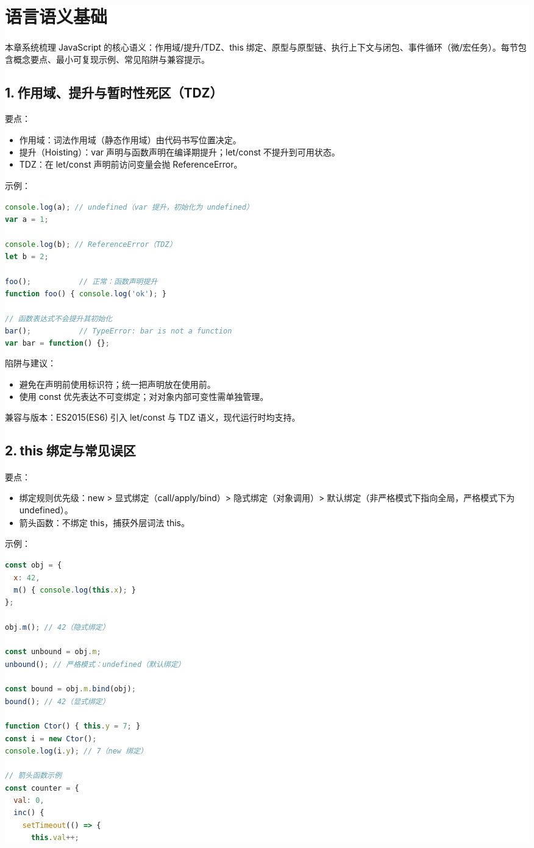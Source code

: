 # 语言语义基础

本章系统梳理 JavaScript 的核心语义：作用域/提升/TDZ、this 绑定、原型与原型链、执行上下文与闭包、事件循环（微/宏任务）。每节包含概念要点、最小可复现示例、常见陷阱与兼容提示。

## 1. 作用域、提升与暂时性死区（TDZ）

要点：
- 作用域：词法作用域（静态作用域）由代码书写位置决定。
- 提升（Hoisting）：var 声明与函数声明在编译期提升；let/const 不提升到可用状态。
- TDZ：在 let/const 声明前访问变量会抛 ReferenceError。

示例：
```js
console.log(a); // undefined（var 提升，初始化为 undefined）
var a = 1;

console.log(b); // ReferenceError（TDZ）
let b = 2;

foo();           // 正常：函数声明提升
function foo() { console.log('ok'); }

// 函数表达式不会提升其初始化
bar();           // TypeError: bar is not a function
var bar = function() {};
```

陷阱与建议：
- 避免在声明前使用标识符；统一把声明放在使用前。
- 使用 const 优先表达不可变绑定；对对象内部可变性需单独管理。

兼容与版本：ES2015(ES6) 引入 let/const 与 TDZ 语义，现代运行时均支持。

## 2. this 绑定与常见误区

要点：
- 绑定规则优先级：new > 显式绑定（call/apply/bind）> 隐式绑定（对象调用）> 默认绑定（非严格模式下指向全局，严格模式下为 undefined）。
- 箭头函数：不绑定 this，捕获外层词法 this。

示例：
```js
const obj = {
  x: 42,
  m() { console.log(this.x); }
};

obj.m(); // 42（隐式绑定）

const unbound = obj.m;
unbound(); // 严格模式：undefined（默认绑定）

const bound = obj.m.bind(obj);
bound(); // 42（显式绑定）

function Ctor() { this.y = 7; }
const i = new Ctor();
console.log(i.y); // 7（new 绑定）

// 箭头函数示例
const counter = {
  val: 0,
  inc() {
    setTimeout(() => {
      this.val++;
```